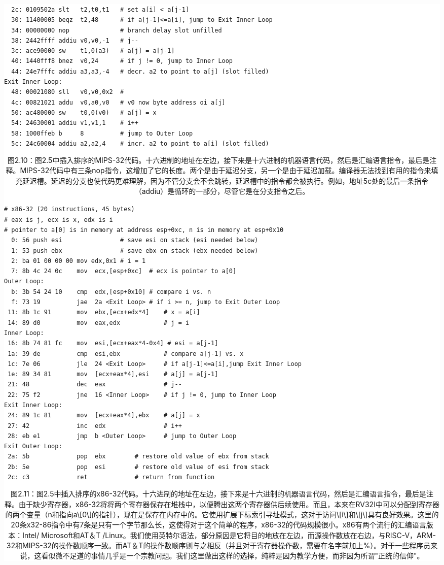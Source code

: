 ```assembly
  2c: 0109502a slt	 t2,t0,t1	# set a[i] < a[j-1]
  30: 11400005 beqz  t2,48     	# if a[j-1]<=a[i], jump to Exit Inner Loop
  34: 00000000 nop             	# branch delay slot unfilled
  38: 2442ffff addiu v0,v0,-1  	# j--
  3c: ace90000 sw    t1,0(a3)  	# a[j] = a[j-1]
  40: 1440fff8 bnez  v0,24     	# if j != 0, jump to Inner Loop
  44: 24e7fffc addiu a3,a3,-4  	# decr. a2 to point to a[j] (slot filled)
Exit Inner Loop:
  48: 00021080 sll   v0,v0,0x2 	#
  4c: 00821021 addu  v0,a0,v0  	# v0 now byte address oi a[j]
  50: ac480000 sw    t0,0(v0)	# a[j] = x
  54: 24630001 addiu v1,v1,1	# i++
  58: 1000ffeb b     8			# jump to Outer Loop
  5c: 24c60004 addiu a2,a2,4	# incr. a2 to point to a[i] (slot filled)
```

<center>图2.10：图2.5中插入排序的MIPS-32代码。十六进制的地址在左边，接下来是十六进制的机器语言代码，然后是汇编语言指令，最后是注释。MIPS-32代码中有三条nop指令，这增加了它的长度。两个是由于延迟分支，另一个是由于延迟加载。编译器无法找到有用的指令来填充延迟槽。延迟的分支也使代码更难理解，因为不管分支会不会跳转，延迟槽中的指令都会被执行。例如，地址5c处的最后一条指令（addiu）是循环的一部分，尽管它是在分支指令之后。</center>

```assembly
# x86-32 (20 instructions, 45 bytes)
# eax is j, ecx is x, edx is i
# pointer to a[0] is in memory at address esp+0xc, n is in memory at esp+0x10
  0: 56 push esi				# save esi on stack (esi needed below)
  1: 53 push ebx				# save ebx on stack (ebx needed below)
  2: ba 01 00 00 00 mov edx,0x1	# i = 1
  7: 8b 4c 24 0c	mov  ecx,[esp+0xc]	# ecx is pointer to a[0]
Outer Loop:
  b: 3b 54 24 10	cmp  edx,[esp+0x10]	# compare i vs. n
  f: 73 19 			jae  2a <Exit Loop>	# if i >= n, jump to Exit Outer Loop
 11: 8b 1c 91		mov  ebx,[ecx+edx*4]	# x = a[i]
 14: 89 d0			mov  eax,edx			# j = i
Inner Loop:
 16: 8b 74 81 fc	mov  esi,[ecx+eax*4-0x4] # esi = a[j-1]
 1a: 39 de			cmp  esi,ebx			# compare a[j-1] vs. x
 1c: 7e 06			jle  24 <Exit Loop>		# if a[j-1]<=a[i],jump Exit Inner Loop
 1e: 89 34 81		mov  [ecx+eax*4],esi	# a[j] = a[j-1]
 21: 48				dec  eax				# j--
 22: 75 f2			jne  16 <Inner Loop>	# if j != 0, jump to Inner Loop
Exit Inner Loop:
 24: 89 1c 81		mov  [ecx+eax*4],ebx	# a[j] = x
 27: 42				inc  edx				# i++
 28: eb e1			jmp  b <Outer Loop>		# jump to Outer Loop
Exit Outer Loop:
 2a: 5b				pop  ebx		# restore old value of ebx from stack
 2b: 5e				pop  esi		# restore old value of esi from stack
 2c: c3				ret				# return from function
```

<center>图2.11：图2.5中插入排序的x86-32代码。十六进制的地址在左边，接下来是十六进制的机器语言代码，然后是汇编语言指令，最后是注释。由于缺少寄存器，x86-32将将两个寄存器保存在堆栈中，以便腾出这两个寄存器供后续使用。而且，本来在RV32I中可以分配到寄存器的两个变量（n和指向a\[0\]的指针），现在是保存在内存中的。它使用扩展下标索引寻址模式，这对于访问\[i\]和\[j\]具有良好效果。这里的20条x32-86指令中有7条是只有一个字节那么长，这使得对于这个简单的程序，x86-32的代码规模很小。x86有两个流行的汇编语言版本：Intel/ Microsoft和AT＆T /Linux。我们使用英特尔语法，部分原因是它将目的地放在左边，而源操作数放在右边，与RISC-V，ARM-32和MIPS-32的操作数顺序一致。而AT＆T的操作数顺序则与之相反（并且对于寄存器操作数，需要在名字前加上%）。对于一些程序员来说，这看似微不足道的事情几乎是一个宗教问题。我们这里做出这样的选择，纯粹是因为教学方便，而非因为所谓"正统的信仰"。</center>
